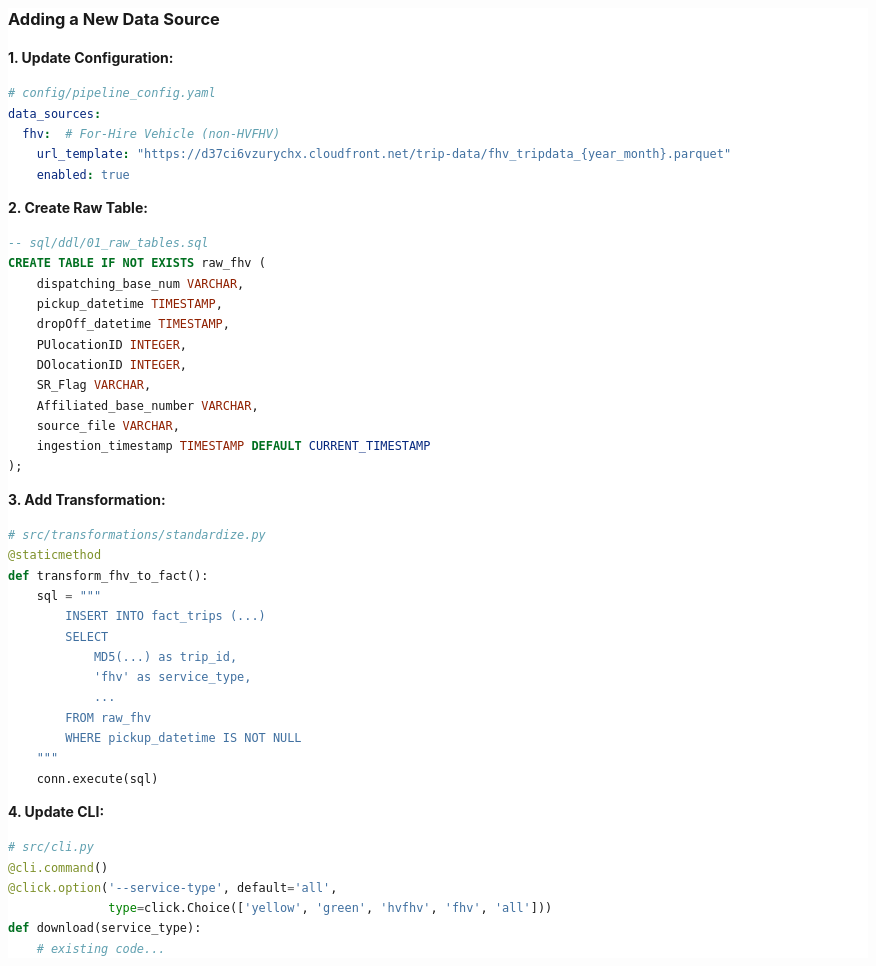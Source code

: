 ### Adding a New Data Source

**1. Update Configuration:**

```yaml
# config/pipeline_config.yaml
data_sources:
  fhv:  # For-Hire Vehicle (non-HVFHV)
    url_template: "https://d37ci6vzurychx.cloudfront.net/trip-data/fhv_tripdata_{year_month}.parquet"
    enabled: true
```

**2. Create Raw Table:**

```sql
-- sql/ddl/01_raw_tables.sql
CREATE TABLE IF NOT EXISTS raw_fhv (
    dispatching_base_num VARCHAR,
    pickup_datetime TIMESTAMP,
    dropOff_datetime TIMESTAMP,
    PUlocationID INTEGER,
    DOlocationID INTEGER,
    SR_Flag VARCHAR,
    Affiliated_base_number VARCHAR,
    source_file VARCHAR,
    ingestion_timestamp TIMESTAMP DEFAULT CURRENT_TIMESTAMP
);
```

**3. Add Transformation:**

```python
# src/transformations/standardize.py
@staticmethod
def transform_fhv_to_fact():
    sql = """
        INSERT INTO fact_trips (...)
        SELECT 
            MD5(...) as trip_id,
            'fhv' as service_type,
            ...
        FROM raw_fhv
        WHERE pickup_datetime IS NOT NULL
    """
    conn.execute(sql)
```

**4. Update CLI:**

```python
# src/cli.py
@cli.command()
@click.option('--service-type', default='all', 
              type=click.Choice(['yellow', 'green', 'hvfhv', 'fhv', 'all']))
def download(service_type):
    # existing code...
```
